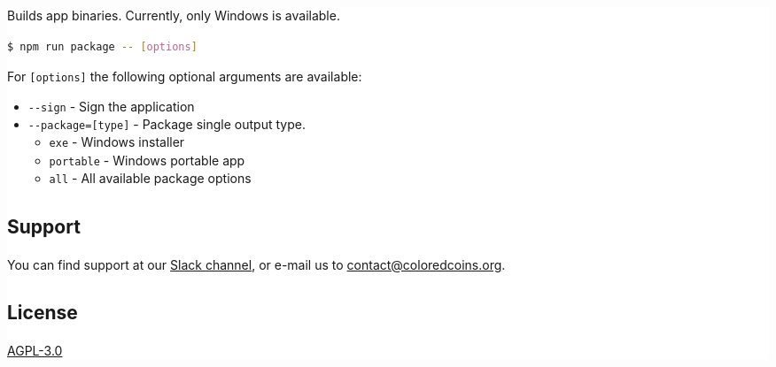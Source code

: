 Builds app binaries. Currently, only Windows is available.

```sh
$ npm run package -- [options]
```

For `[options]` the following optional arguments are available:

- `--sign` - Sign the application
- `--package=[type]` - Package single output type.
  - `exe` - Windows installer
  - `portable` - Windows portable app
  - `all` - All available package options

## Support

You can find support at our [Slack channel](http://slack.coloredcoins.org), or e-mail us to contact@coloredcoins.org.

## License

[AGPL-3.0](https://www.gnu.org/licenses/agpl-3.0.en.html)


